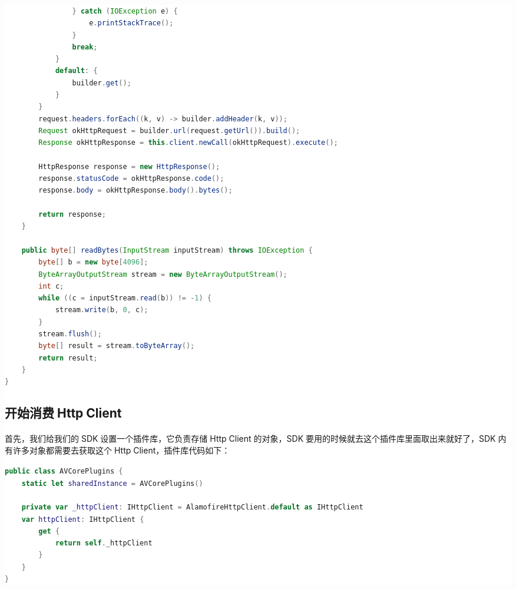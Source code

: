 ```java
                } catch (IOException e) {
                    e.printStackTrace();
                }
                break;
            }
            default: {
                builder.get();
            }
        }
        request.headers.forEach((k, v) -> builder.addHeader(k, v));
        Request okHttpRequest = builder.url(request.getUrl()).build();
        Response okHttpResponse = this.client.newCall(okHttpRequest).execute();

        HttpResponse response = new HttpResponse();
        response.statusCode = okHttpResponse.code();
        response.body = okHttpResponse.body().bytes();

        return response;
    }

    public byte[] readBytes(InputStream inputStream) throws IOException {
        byte[] b = new byte[4096];
        ByteArrayOutputStream stream = new ByteArrayOutputStream();
        int c;
        while ((c = inputStream.read(b)) != -1) {
            stream.write(b, 0, c);
        }
        stream.flush();
        byte[] result = stream.toByteArray();
        return result;
    }
}
```

## <a name="begin-to-use-httpclient"></a>开始消费 Http Client

首先，我们给我们的 SDK 设置一个插件库，它负责存储 Http Client 的对象，SDK 要用的时候就去这个插件库里面取出来就好了，SDK 内有许多对象都需要去获取这个 Http Client，插件库代码如下：

```swift
public class AVCorePlugins {
    static let sharedInstance = AVCorePlugins()

    private var _httpClient: IHttpClient = AlamofireHttpClient.default as IHttpClient
    var httpClient: IHttpClient {
        get {
            return self._httpClient
        }
    }
}
```
